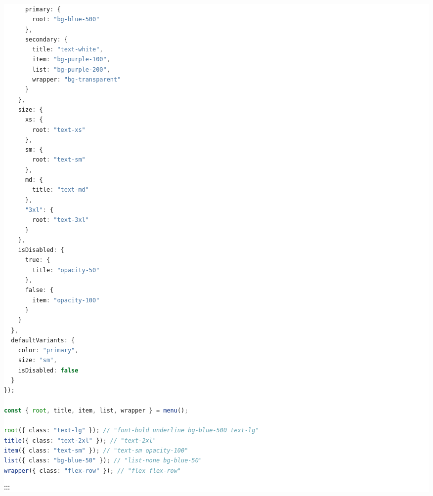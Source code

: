 ```ts [sva.ts]
      primary: {
        root: "bg-blue-500"
      },
      secondary: {
        title: "text-white",
        item: "bg-purple-100",
        list: "bg-purple-200",
        wrapper: "bg-transparent"
      }
    },
    size: {
      xs: {
        root: "text-xs"
      },
      sm: {
        root: "text-sm"
      },
      md: {
        title: "text-md"
      },
      "3xl": {
        root: "text-3xl"
      }
    },
    isDisabled: {
      true: {
        title: "opacity-50"
      },
      false: {
        item: "opacity-100"
      }
    }
  },
  defaultVariants: {
    color: "primary",
    size: "sm",
    isDisabled: false
  }
});

const { root, title, item, list, wrapper } = menu();

root({ class: "text-lg" }); // "font-bold underline bg-blue-500 text-lg"
title({ class: "text-2xl" }); // "text-2xl"
item({ class: "text-sm" }); // "text-sm opacity-100"
list({ class: "bg-blue-50" }); // "list-none bg-blue-50"
wrapper({ class: "flex-row" }); // "flex flex-row"

```

:::

